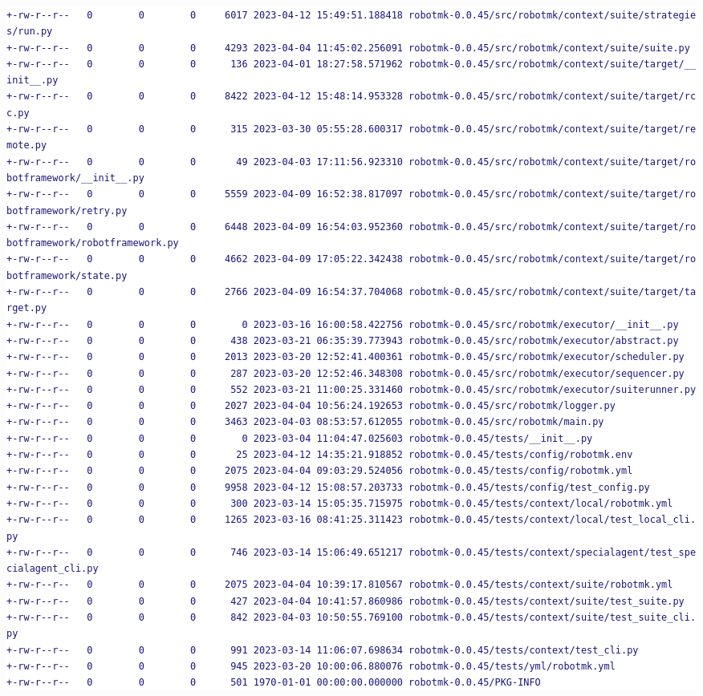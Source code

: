 ```diff
+-rw-r--r--   0        0        0     6017 2023-04-12 15:49:51.188418 robotmk-0.0.45/src/robotmk/context/suite/strategies/run.py
+-rw-r--r--   0        0        0     4293 2023-04-04 11:45:02.256091 robotmk-0.0.45/src/robotmk/context/suite/suite.py
+-rw-r--r--   0        0        0      136 2023-04-01 18:27:58.571962 robotmk-0.0.45/src/robotmk/context/suite/target/__init__.py
+-rw-r--r--   0        0        0     8422 2023-04-12 15:48:14.953328 robotmk-0.0.45/src/robotmk/context/suite/target/rcc.py
+-rw-r--r--   0        0        0      315 2023-03-30 05:55:28.600317 robotmk-0.0.45/src/robotmk/context/suite/target/remote.py
+-rw-r--r--   0        0        0       49 2023-04-03 17:11:56.923310 robotmk-0.0.45/src/robotmk/context/suite/target/robotframework/__init__.py
+-rw-r--r--   0        0        0     5559 2023-04-09 16:52:38.817097 robotmk-0.0.45/src/robotmk/context/suite/target/robotframework/retry.py
+-rw-r--r--   0        0        0     6448 2023-04-09 16:54:03.952360 robotmk-0.0.45/src/robotmk/context/suite/target/robotframework/robotframework.py
+-rw-r--r--   0        0        0     4662 2023-04-09 17:05:22.342438 robotmk-0.0.45/src/robotmk/context/suite/target/robotframework/state.py
+-rw-r--r--   0        0        0     2766 2023-04-09 16:54:37.704068 robotmk-0.0.45/src/robotmk/context/suite/target/target.py
+-rw-r--r--   0        0        0        0 2023-03-16 16:00:58.422756 robotmk-0.0.45/src/robotmk/executor/__init__.py
+-rw-r--r--   0        0        0      438 2023-03-21 06:35:39.773943 robotmk-0.0.45/src/robotmk/executor/abstract.py
+-rw-r--r--   0        0        0     2013 2023-03-20 12:52:41.400361 robotmk-0.0.45/src/robotmk/executor/scheduler.py
+-rw-r--r--   0        0        0      287 2023-03-20 12:52:46.348308 robotmk-0.0.45/src/robotmk/executor/sequencer.py
+-rw-r--r--   0        0        0      552 2023-03-21 11:00:25.331460 robotmk-0.0.45/src/robotmk/executor/suiterunner.py
+-rw-r--r--   0        0        0     2027 2023-04-04 10:56:24.192653 robotmk-0.0.45/src/robotmk/logger.py
+-rw-r--r--   0        0        0     3463 2023-04-03 08:53:57.612055 robotmk-0.0.45/src/robotmk/main.py
+-rw-r--r--   0        0        0        0 2023-03-04 11:04:47.025603 robotmk-0.0.45/tests/__init__.py
+-rw-r--r--   0        0        0       25 2023-04-12 14:35:21.918852 robotmk-0.0.45/tests/config/robotmk.env
+-rw-r--r--   0        0        0     2075 2023-04-04 09:03:29.524056 robotmk-0.0.45/tests/config/robotmk.yml
+-rw-r--r--   0        0        0     9958 2023-04-12 15:08:57.203733 robotmk-0.0.45/tests/config/test_config.py
+-rw-r--r--   0        0        0      300 2023-03-14 15:05:35.715975 robotmk-0.0.45/tests/context/local/robotmk.yml
+-rw-r--r--   0        0        0     1265 2023-03-16 08:41:25.311423 robotmk-0.0.45/tests/context/local/test_local_cli.py
+-rw-r--r--   0        0        0      746 2023-03-14 15:06:49.651217 robotmk-0.0.45/tests/context/specialagent/test_specialagent_cli.py
+-rw-r--r--   0        0        0     2075 2023-04-04 10:39:17.810567 robotmk-0.0.45/tests/context/suite/robotmk.yml
+-rw-r--r--   0        0        0      427 2023-04-04 10:41:57.860986 robotmk-0.0.45/tests/context/suite/test_suite.py
+-rw-r--r--   0        0        0      842 2023-04-03 10:50:55.769100 robotmk-0.0.45/tests/context/suite/test_suite_cli.py
+-rw-r--r--   0        0        0      991 2023-03-14 11:06:07.698634 robotmk-0.0.45/tests/context/test_cli.py
+-rw-r--r--   0        0        0      945 2023-03-20 10:00:06.880076 robotmk-0.0.45/tests/yml/robotmk.yml
+-rw-r--r--   0        0        0      501 1970-01-01 00:00:00.000000 robotmk-0.0.45/PKG-INFO
```
